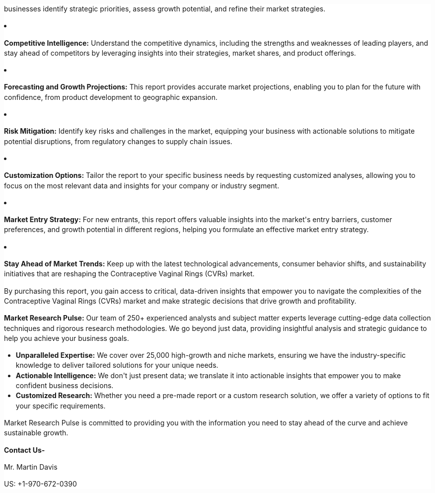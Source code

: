 businesses identify strategic priorities, assess growth potential, and refine their market strategies.</p></li><li><p><strong>Competitive Intelligence:</strong> Understand the competitive dynamics, including the strengths and weaknesses of leading players, and stay ahead of competitors by leveraging insights into their strategies, market shares, and product offerings.</p></li><li><p><strong>Forecasting and Growth Projections:</strong> This report provides accurate market projections, enabling you to plan for the future with confidence, from product development to geographic expansion.</p></li><li><p><strong>Risk Mitigation:</strong> Identify key risks and challenges in the market, equipping your business with actionable solutions to mitigate potential disruptions, from regulatory changes to supply chain issues.</p></li><li><p><strong>Customization Options:</strong> Tailor the report to your specific business needs by requesting customized analyses, allowing you to focus on the most relevant data and insights for your company or industry segment.</p></li><li><p><strong>Market Entry Strategy:</strong> For new entrants, this report offers valuable insights into the market's entry barriers, customer preferences, and growth potential in different regions, helping you formulate an effective market entry strategy.</p></li><li><p><strong>Stay Ahead of Market Trends:</strong> Keep up with the latest technological advancements, consumer behavior shifts, and sustainability initiatives that are reshaping the Contraceptive Vaginal Rings (CVRs) market.</p></li></ol><p>By purchasing this report, you gain access to critical, data-driven insights that empower you to navigate the complexities of the Contraceptive Vaginal Rings (CVRs) market and make strategic decisions that drive growth and profitability.</p><p><strong>Market Research Pulse:</strong>&nbsp;Our team of 250+ experienced analysts and subject matter experts leverage cutting-edge data collection techniques and rigorous research methodologies. We go beyond just data, providing insightful analysis and strategic guidance to help you achieve your business goals.</p><ul><li><strong>Unparalleled Expertise:</strong>&nbsp;We cover over 25,000 high-growth and niche markets, ensuring we have the industry-specific knowledge to deliver tailored solutions for your unique needs.</li><li><strong>Actionable Intelligence:</strong>&nbsp;We don't just present data; we translate it into actionable insights that empower you to make confident business decisions.</li><li><strong>Customized Research:</strong>&nbsp;Whether you need a pre-made report or a custom research solution, we offer a variety of options to fit your specific requirements.</li></ul><p>Market Research Pulse is committed to providing you with the information you need to stay ahead of the curve and achieve sustainable growth.</p><p><strong>Contact Us-</strong></p><p>Mr. Martin Davis</p><p>US: +1-970-672-0390</p>
